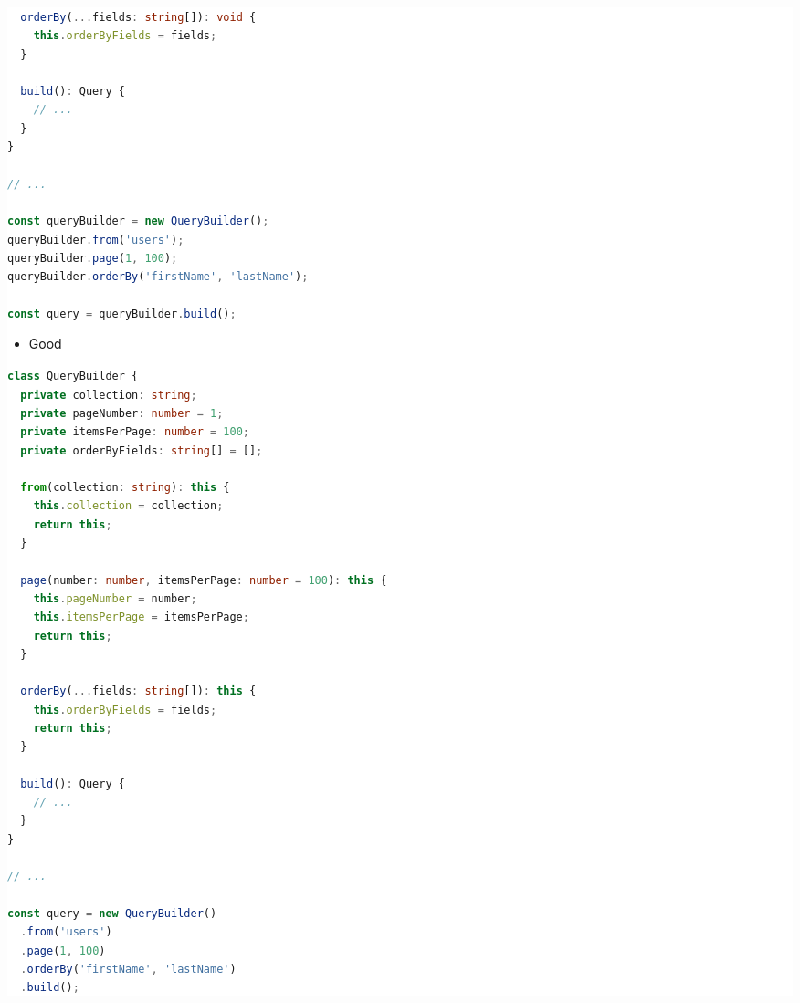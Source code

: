 ```typescript
  orderBy(...fields: string[]): void {
    this.orderByFields = fields;
  }

  build(): Query {
    // ...
  }
}

// ...

const queryBuilder = new QueryBuilder();
queryBuilder.from('users');
queryBuilder.page(1, 100);
queryBuilder.orderBy('firstName', 'lastName');

const query = queryBuilder.build();
```

- Good

```typescript
class QueryBuilder {
  private collection: string;
  private pageNumber: number = 1;
  private itemsPerPage: number = 100;
  private orderByFields: string[] = [];

  from(collection: string): this {
    this.collection = collection;
    return this;
  }

  page(number: number, itemsPerPage: number = 100): this {
    this.pageNumber = number;
    this.itemsPerPage = itemsPerPage;
    return this;
  }

  orderBy(...fields: string[]): this {
    this.orderByFields = fields;
    return this;
  }

  build(): Query {
    // ...
  }
}

// ...

const query = new QueryBuilder()
  .from('users')
  .page(1, 100)
  .orderBy('firstName', 'lastName')
  .build();
```
